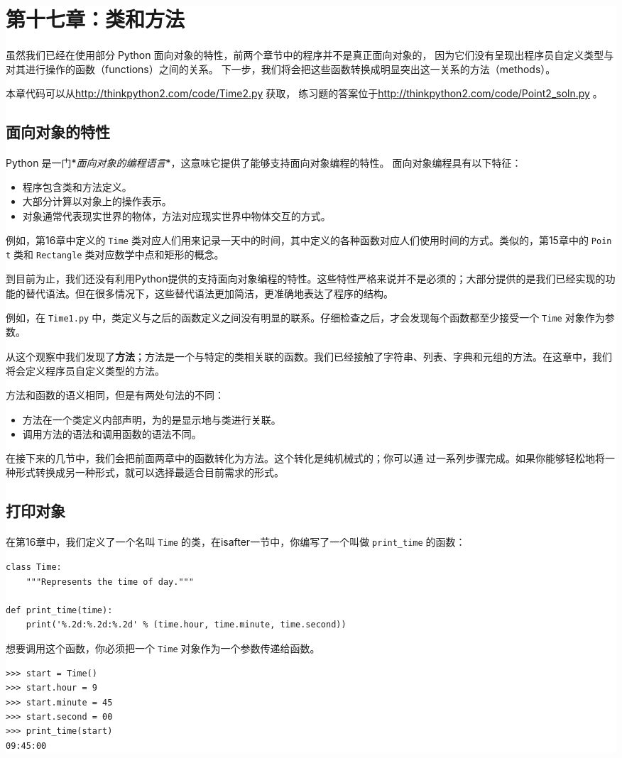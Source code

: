 第十七章：类和方法
==================

虽然我们已经在使用部分 Python
面向对象的特性，前两个章节中的程序并不是真正面向对象的，
因为它们没有呈现出程序员自定义类型与对其进行操作的函数（functions）之间的关系。
下一步，我们将会把这些函数转换成明显突出这一关系的方法（methods）。

本章代码可以从<http://thinkpython2.com/code/Time2.py> 获取，
练习题的答案位于<http://thinkpython2.com/code/Point2_soln.py> 。

面向对象的特性
--------------

Python
是一门\**面向对象的编程语言*\*，这意味它提供了能够支持面向对象编程的特性。
面向对象编程具有以下特征：

-   程序包含类和方法定义。
-   大部分计算以对象上的操作表示。
-   对象通常代表现实世界的物体，方法对应现实世界中物体交互的方式。

例如，第16章中定义的 `Time`
类对应人们用来记录一天中的时间，其中定义的各种函数对应人们使用时间的方式。类似的，第15章中的
`Point` 类和 `Rectangle` 类对应数学中点和矩形的概念。

到目前为止，我们还没有利用Python提供的支持面向对象编程的特性。这些特性严格来说并不是必须的；大部分提供的是我们已经实现的功能的替代语法。但在很多情况下，这些替代语法更加简洁，更准确地表达了程序的结构。

例如，在 `Time1.py`
中，类定义与之后的函数定义之间没有明显的联系。仔细检查之后，才会发现每个函数都至少接受一个
`Time` 对象作为参数。

从这个观察中我们发现了**方法**；方法是一个与特定的类相关联的函数。我们已经接触了字符串、列表、字典和元组的方法。在这章中，我们将会定义程序员自定义类型的方法。

方法和函数的语义相同，但是有两处句法的不同：

-   方法在一个类定义内部声明，为的是显示地与类进行关联。
-   调用方法的语法和调用函数的语法不同。

在接下来的几节中，我们会把前面两章中的函数转化为方法。这个转化是纯机械式的；你可以通
过一系列步骤完成。如果你能够轻松地将一种形式转换成另一种形式，就可以选择最适合目前需求的形式。

打印对象
--------

在第16章中，我们定义了一个名叫 `Time`
的类，在isafter一节中，你编写了一个叫做 `print_time` 的函数：

    class Time:
        """Represents the time of day."""

    def print_time(time):
        print('%.2d:%.2d:%.2d' % (time.hour, time.minute, time.second))

想要调用这个函数，你必须把一个 `Time` 对象作为一个参数传递给函数。

    >>> start = Time()
    >>> start.hour = 9
    >>> start.minute = 45
    >>> start.second = 00
    >>> print_time(start)
    09:45:00
